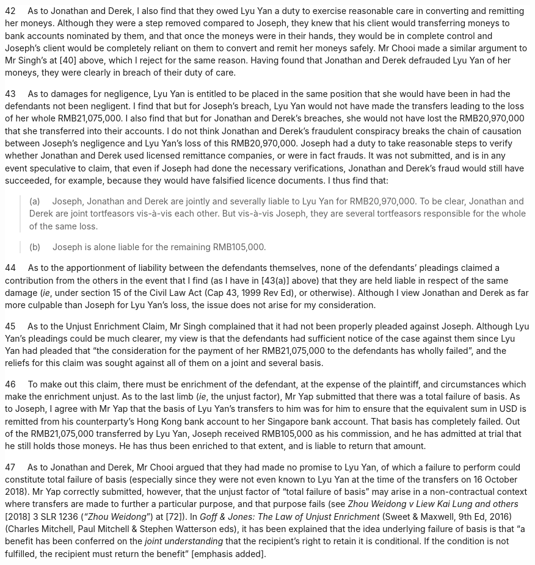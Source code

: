 42     As to Jonathan and Derek, I also find that they owed Lyu Yan a duty to exercise reasonable care in converting and remitting her moneys. Although they were a step removed compared to Joseph, they knew that his client would transferring moneys to bank accounts nominated by them, and that once the moneys were in their hands, they would be in complete control and Joseph’s client would be completely reliant on them to convert and remit her moneys safely. Mr Chooi made a similar argument to Mr Singh’s at \[40\] above, which I reject for the same reason. Having found that Jonathan and Derek defrauded Lyu Yan of her moneys, they were clearly in breach of their duty of care.

43     As to damages for negligence, Lyu Yan is entitled to be placed in the same position that she would have been in had the defendants not been negligent. I find that but for Joseph’s breach, Lyu Yan would not have made the transfers leading to the loss of her whole RMB21,075,000. I also find that but for Jonathan and Derek’s breaches, she would not have lost the RMB20,970,000 that she transferred into their accounts. I do not think Jonathan and Derek’s fraudulent conspiracy breaks the chain of causation between Joseph’s negligence and Lyu Yan’s loss of this RMB20,970,000. Joseph had a duty to take reasonable steps to verify whether Jonathan and Derek used licensed remittance companies, or were in fact frauds. It was not submitted, and is in any event speculative to claim, that even if Joseph had done the necessary verifications, Jonathan and Derek’s fraud would still have succeeded, for example, because they would have falsified licence documents. I thus find that:

> (a)     Joseph, Jonathan and Derek are jointly and severally liable to Lyu Yan for RMB20,970,000. To be clear, Jonathan and Derek are joint tortfeasors vis-à-vis each other. But vis-à-vis Joseph, they are several tortfeasors responsible for the whole of the same loss.

> (b)     Joseph is alone liable for the remaining RMB105,000.

44     As to the apportionment of liability between the defendants themselves, none of the defendants’ pleadings claimed a contribution from the others in the event that I find (as I have in \[43(a)\] above) that they are held liable in respect of the same damage (_ie_, under section 15 of the Civil Law Act (Cap 43, 1999 Rev Ed), or otherwise). Although I view Jonathan and Derek as far more culpable than Joseph for Lyu Yan’s loss, the issue does not arise for my consideration.

45     As to the Unjust Enrichment Claim, Mr Singh complained that it had not been properly pleaded against Joseph. Although Lyu Yan’s pleadings could be much clearer, my view is that the defendants had sufficient notice of the case against them since Lyu Yan had pleaded that “the consideration for the payment of her RMB21,075,000 to the defendants has wholly failed”, and the reliefs for this claim was sought against all of them on a joint and several basis.

46     To make out this claim, there must be enrichment of the defendant, at the expense of the plaintiff, and circumstances which make the enrichment unjust. As to the last limb (_ie_, the unjust factor), Mr Yap submitted that there was a total failure of basis. As to Joseph, I agree with Mr Yap that the basis of Lyu Yan’s transfers to him was for him to ensure that the equivalent sum in USD is remitted from his counterparty’s Hong Kong bank account to her Singapore bank account. That basis has completely failed. Out of the RMB21,075,000 transferred by Lyu Yan, Joseph received RMB105,000 as his commission, and he has admitted at trial that he still holds those moneys. He has thus been enriched to that extent, and is liable to return that amount.

47     As to Jonathan and Derek, Mr Chooi argued that they had made no promise to Lyu Yan, of which a failure to perform could constitute total failure of basis (especially since they were not even known to Lyu Yan at the time of the transfers on 16 October 2018). Mr Yap correctly submitted, however, that the unjust factor of “total failure of basis” may arise in a non-contractual context where transfers are made to further a particular purpose, and that purpose fails (see _Zhou Weidong v Liew Kai Lung and others_ <span class="citation">\[2018\] 3 SLR 1236</span> (_“Zhou Weidong_”) at \[72\]). In _Goff & Jones: The Law of Unjust Enrichment_ (Sweet & Maxwell, 9th Ed, 2016) (Charles Mitchell, Paul Mitchell & Stephen Watterson eds), it has been explained that the idea underlying failure of basis is that “a benefit has been conferred on the _joint understanding_ that the recipient’s right to retain it is conditional. If the condition is not fulfilled, the recipient must return the benefit” \[emphasis added\].
